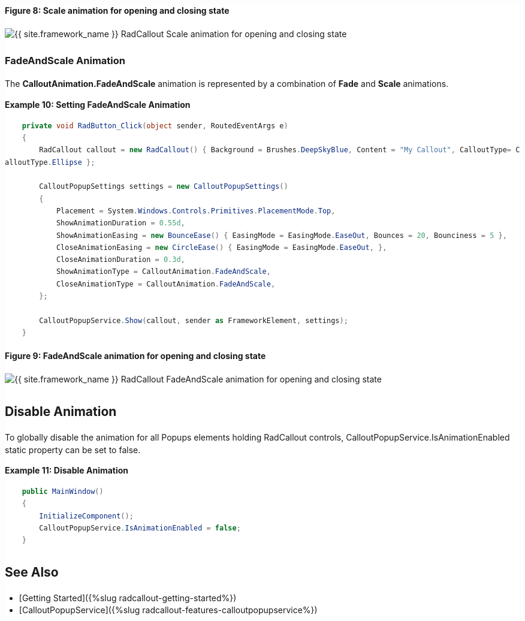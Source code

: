 #### __Figure 8: Scale animation for opening and closing state__
![{{ site.framework_name }} RadCallout Scale animation for opening and closing state](images/radcallout-features-animations_scale_cloud.gif)

### FadeAndScale Animation

The __CalloutAnimation.FadeAndScale__ animation is represented by a combination of __Fade__ and __Scale__ animations.

__Example 10: Setting FadeAndScale Animation__
```C#
    private void RadButton_Click(object sender, RoutedEventArgs e)
	{
		RadCallout callout = new RadCallout() { Background = Brushes.DeepSkyBlue, Content = "My Callout", CalloutType= CalloutType.Ellipse };
			 
		CalloutPopupSettings settings = new CalloutPopupSettings()
		{
			Placement = System.Windows.Controls.Primitives.PlacementMode.Top,
			ShowAnimationDuration = 0.55d,
			ShowAnimationEasing = new BounceEase() { EasingMode = EasingMode.EaseOut, Bounces = 20, Bounciness = 5 },
			CloseAnimationEasing = new CircleEase() { EasingMode = EasingMode.EaseOut, },
			CloseAnimationDuration = 0.3d,
			ShowAnimationType = CalloutAnimation.FadeAndScale,
			CloseAnimationType = CalloutAnimation.FadeAndScale,
		};

		CalloutPopupService.Show(callout, sender as FrameworkElement, settings);
	}
```

#### __Figure 9: FadeAndScale animation for opening and closing state__
![{{ site.framework_name }} RadCallout FadeAndScale animation for opening and closing state](images/radcallout-features-animations_fadescale_ellipse.gif)

## Disable Animation

To globally disable the animation for all Popups elements holding RadCallout controls, CalloutPopupService.IsAnimationEnabled static property can be set to false.

__Example 11: Disable Animation__
```C#
	public MainWindow()
	{           
		InitializeComponent();
		CalloutPopupService.IsAnimationEnabled = false;
	}
```

## See Also

* [Getting Started]({%slug radcallout-getting-started%})
* [CalloutPopupService]({%slug radcallout-features-calloutpopupservice%})
